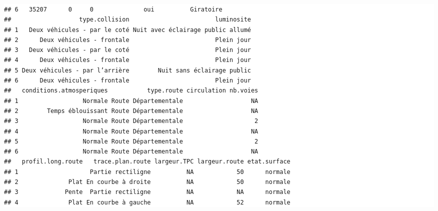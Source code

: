     ## 6   35207      0     0              oui          Giratoire
    ##                   type.collision                        luminosite
    ## 1   Deux véhicules - par le coté Nuit avec éclairage public allumé
    ## 2      Deux véhicules - frontale                        Plein jour
    ## 3   Deux véhicules - par le coté                        Plein jour
    ## 4      Deux véhicules - frontale                        Plein jour
    ## 5 Deux véhicules - par l’arrière        Nuit sans éclairage public
    ## 6      Deux véhicules - frontale                        Plein jour
    ##   conditions.atmosperiques           type.route circulation nb.voies
    ## 1                  Normale Route Départementale                   NA
    ## 2        Temps éblouissant Route Départementale                   NA
    ## 3                  Normale Route Départementale                    2
    ## 4                  Normale Route Départementale                   NA
    ## 5                  Normale Route Départementale                    2
    ## 6                  Normale Route Départementale                   NA
    ##   profil.long.route   trace.plan.route largeur.TPC largeur.route etat.surface
    ## 1                    Partie rectiligne          NA            50      normale
    ## 2              Plat En courbe à droite          NA            50      normale
    ## 3             Pente  Partie rectiligne          NA            NA      normale
    ## 4              Plat En courbe à gauche          NA            52      normale